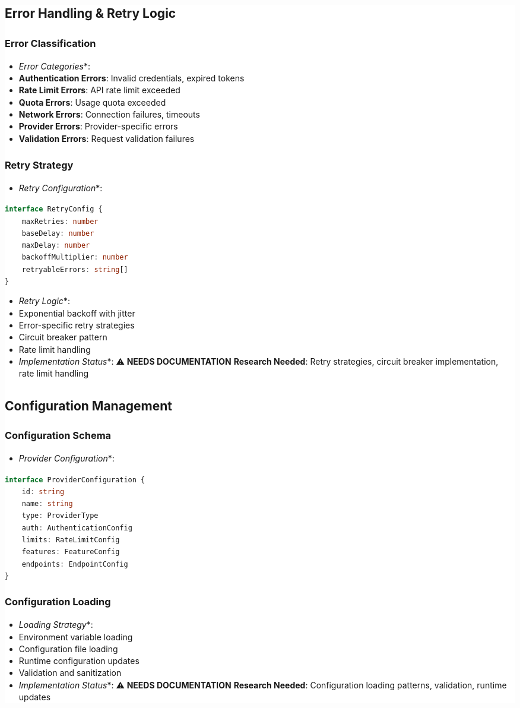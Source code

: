 ## Error Handling & Retry Logic

### Error Classification
- *Error Categories*\*:
- **Authentication Errors**: Invalid credentials, expired tokens
- **Rate Limit Errors**: API rate limit exceeded
- **Quota Errors**: Usage quota exceeded
- **Network Errors**: Connection failures, timeouts
- **Provider Errors**: Provider-specific errors
- **Validation Errors**: Request validation failures

### Retry Strategy
- *Retry Configuration*\*:

```typescript
interface RetryConfig {
	maxRetries: number
	baseDelay: number
	maxDelay: number
	backoffMultiplier: number
	retryableErrors: string[]
}
```
- *Retry Logic*\*:
- Exponential backoff with jitter
- Error-specific retry strategies
- Circuit breaker pattern
- Rate limit handling
- *Implementation Status*\*: ⚠️ **NEEDS DOCUMENTATION** **Research Needed**: Retry strategies, circuit
  breaker implementation, rate limit handling

## Configuration Management

### Configuration Schema
- *Provider Configuration*\*:

```typescript
interface ProviderConfiguration {
	id: string
	name: string
	type: ProviderType
	auth: AuthenticationConfig
	limits: RateLimitConfig
	features: FeatureConfig
	endpoints: EndpointConfig
}
```

### Configuration Loading
- *Loading Strategy*\*:
- Environment variable loading
- Configuration file loading
- Runtime configuration updates
- Validation and sanitization
- *Implementation Status*\*: ⚠️ **NEEDS DOCUMENTATION** **Research Needed**: Configuration loading
  patterns, validation, runtime updates

